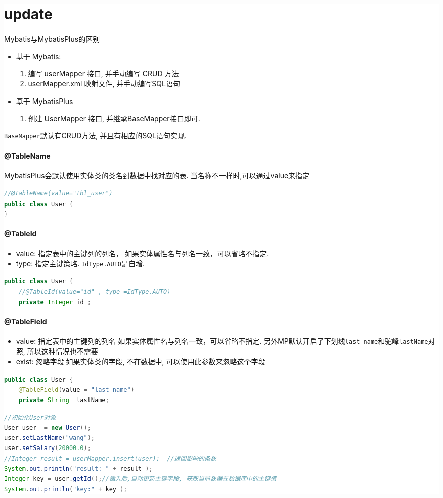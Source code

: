 # update



Mybatis与MybatisPlus的区别
- 基于 Mybatis:
    1. 编写 userMapper 接口, 并手动编写 CRUD 方法
    2. userMapper.xml 映射文件, 并手动编写SQL语句
  
- 基于 MybatisPlus 
    1. 创建 UserMapper 接口, 并继承BaseMapper接口即可.

`BaseMapper`默认有CRUD方法, 并且有相应的SQL语句实现.



#### @TableName
MybatisPlus会默认使用实体类的类名到数据中找对应的表.
当名称不一样时,可以通过value来指定
```java
//@TableName(value="tbl_user")
public class User {
}
```



#### @TableId
- value: 指定表中的主键列的列名， 如果实体属性名与列名一致，可以省略不指定. 
- type: 指定主键策略. `IdType.AUTO`是自增.
```java
public class User {
	//@TableId(value="id" , type =IdType.AUTO)
	private Integer id ;
```

#### @TableField
- value: 指定表中的主键列的列名
    如果实体属性名与列名一致，可以省略不指定. 
    另外MP默认开启了下划线`last_name`和驼峰`lastName`对照, 所以这种情况也不需要
- exist: 忽略字段
    如果实体类的字段, 不在数据中, 可以使用此参数来忽略这个字段


```java
public class User {
	@TableField(value = "last_name")
	private String  lastName; 
```



```java
//初始化User对象
User user  = new User();
user.setLastName("wang");
user.setSalary(20000.0);
//Integer result = userMapper.insert(user);  //返回影响的条数
System.out.println("result: " + result );
Integer key = user.getId();//插入后,自动更新主键字段, 获取当前数据在数据库中的主键值
System.out.println("key:" + key );
```
